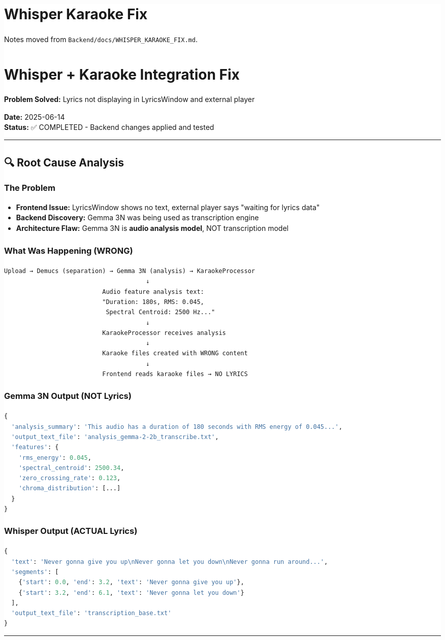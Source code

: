 # Whisper Karaoke Fix

Notes moved from `Backend/docs/WHISPER_KARAOKE_FIX.md`.

# Whisper + Karaoke Integration Fix

**Problem Solved:** Lyrics not displaying in LyricsWindow and external player

**Date:** 2025-06-14  
**Status:** ✅ COMPLETED - Backend changes applied and tested

---

## 🔍 Root Cause Analysis

### The Problem
- **Frontend Issue:** LyricsWindow shows no text, external player says "waiting for lyrics data"
- **Backend Discovery:** Gemma 3N was being used as transcription engine
- **Architecture Flaw:** Gemma 3N is **audio analysis model**, NOT transcription model

### What Was Happening (WRONG)
```
Upload → Demucs (separation) → Gemma 3N (analysis) → KaraokeProcessor
                                       ↓
                           Audio feature analysis text:
                           "Duration: 180s, RMS: 0.045, 
                            Spectral Centroid: 2500 Hz..."
                                       ↓
                           KaraokeProcessor receives analysis
                                       ↓
                           Karaoke files created with WRONG content
                                       ↓
                           Frontend reads karaoke files → NO LYRICS
```

### Gemma 3N Output (NOT Lyrics)
```python
{
  'analysis_summary': 'This audio has a duration of 180 seconds with RMS energy of 0.045...',
  'output_text_file': 'analysis_gemma-2-2b_transcribe.txt',
  'features': {
    'rms_energy': 0.045,
    'spectral_centroid': 2500.34,
    'zero_crossing_rate': 0.123,
    'chroma_distribution': [...]
  }
}
```

### Whisper Output (ACTUAL Lyrics)
```python
{
  'text': 'Never gonna give you up\nNever gonna let you down\nNever gonna run around...',
  'segments': [
    {'start': 0.0, 'end': 3.2, 'text': 'Never gonna give you up'},
    {'start': 3.2, 'end': 6.1, 'text': 'Never gonna let you down'}
  ],
  'output_text_file': 'transcription_base.txt'
}
```

---